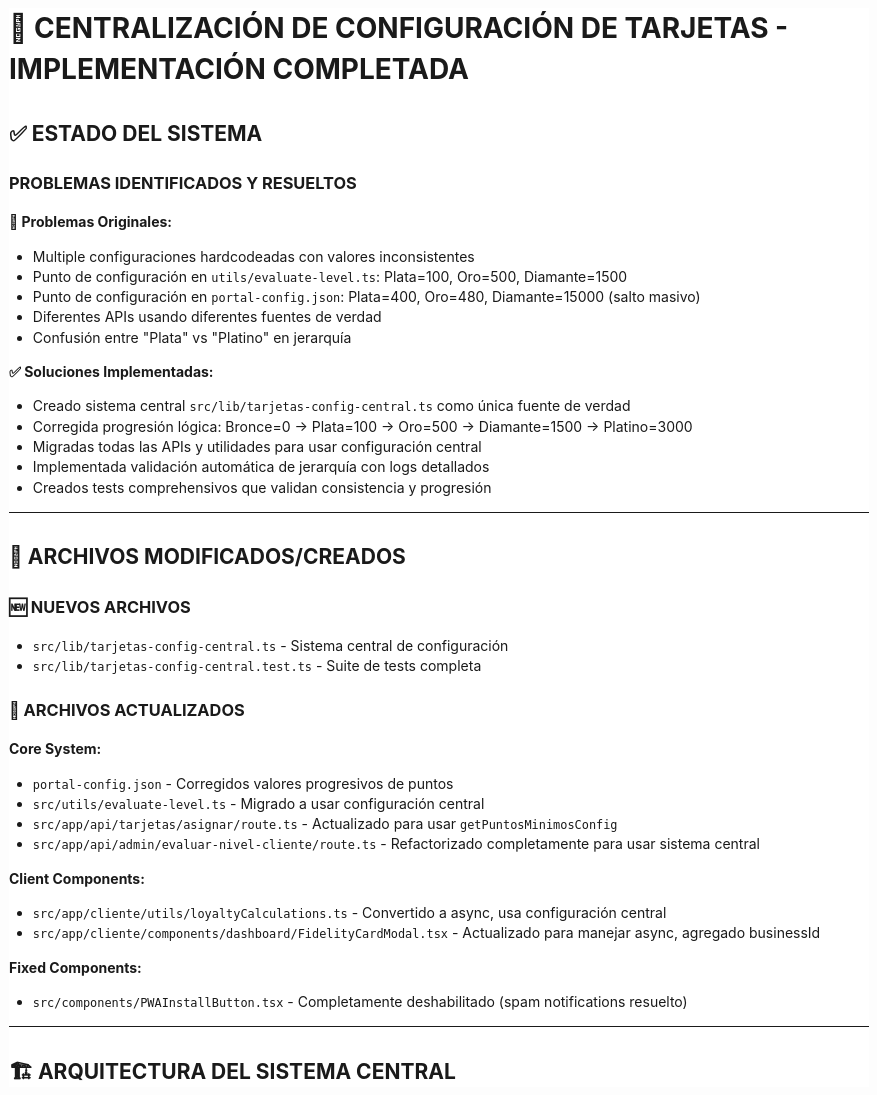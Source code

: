 # 🎯 CENTRALIZACIÓN DE CONFIGURACIÓN DE TARJETAS - IMPLEMENTACIÓN COMPLETADA

## ✅ ESTADO DEL SISTEMA

### **PROBLEMAS IDENTIFICADOS Y RESUELTOS**

**🚨 Problemas Originales:**
- Multiple configuraciones hardcodeadas con valores inconsistentes
- Punto de configuración en `utils/evaluate-level.ts`: Plata=100, Oro=500, Diamante=1500
- Punto de configuración en `portal-config.json`: Plata=400, Oro=480, Diamante=15000 (salto masivo)
- Diferentes APIs usando diferentes fuentes de verdad
- Confusión entre "Plata" vs "Platino" en jerarquía

**✅ Soluciones Implementadas:**
- Creado sistema central `src/lib/tarjetas-config-central.ts` como única fuente de verdad
- Corregida progresión lógica: Bronce=0 → Plata=100 → Oro=500 → Diamante=1500 → Platino=3000
- Migradas todas las APIs y utilidades para usar configuración central
- Implementada validación automática de jerarquía con logs detallados
- Creados tests comprehensivos que validan consistencia y progresión

---

## 📁 ARCHIVOS MODIFICADOS/CREADOS

### **🆕 NUEVOS ARCHIVOS**
- `src/lib/tarjetas-config-central.ts` - Sistema central de configuración
- `src/lib/tarjetas-config-central.test.ts` - Suite de tests completa

### **🔧 ARCHIVOS ACTUALIZADOS**

**Core System:**
- `portal-config.json` - Corregidos valores progresivos de puntos
- `src/utils/evaluate-level.ts` - Migrado a usar configuración central
- `src/app/api/tarjetas/asignar/route.ts` - Actualizado para usar `getPuntosMinimosConfig`
- `src/app/api/admin/evaluar-nivel-cliente/route.ts` - Refactorizado completamente para usar sistema central

**Client Components:**
- `src/app/cliente/utils/loyaltyCalculations.ts` - Convertido a async, usa configuración central
- `src/app/cliente/components/dashboard/FidelityCardModal.tsx` - Actualizado para manejar async, agregado businessId

**Fixed Components:**
- `src/components/PWAInstallButton.tsx` - Completamente deshabilitado (spam notifications resuelto)

---

## 🏗️ ARQUITECTURA DEL SISTEMA CENTRAL
